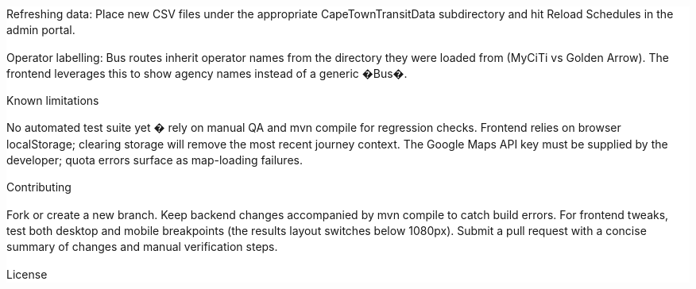 Refreshing data: Place new CSV files under the appropriate CapeTownTransitData subdirectory and hit Reload Schedules in the admin portal.

Operator labelling: Bus routes inherit operator names from the directory they were loaded from (MyCiTi vs Golden Arrow). The frontend leverages this to show agency names instead of a generic �Bus�.


Known limitations

No automated test suite yet � rely on manual QA and mvn compile for regression checks.
Frontend relies on browser localStorage; clearing storage will remove the most recent journey context.
The Google Maps API key must be supplied by the developer; quota errors surface as map-loading failures.


Contributing

Fork or create a new branch.
Keep backend changes accompanied by mvn compile to catch build errors.
For frontend tweaks, test both desktop and mobile breakpoints (the results layout switches below 1080px).
Submit a pull request with a concise summary of changes and manual verification steps.


License
